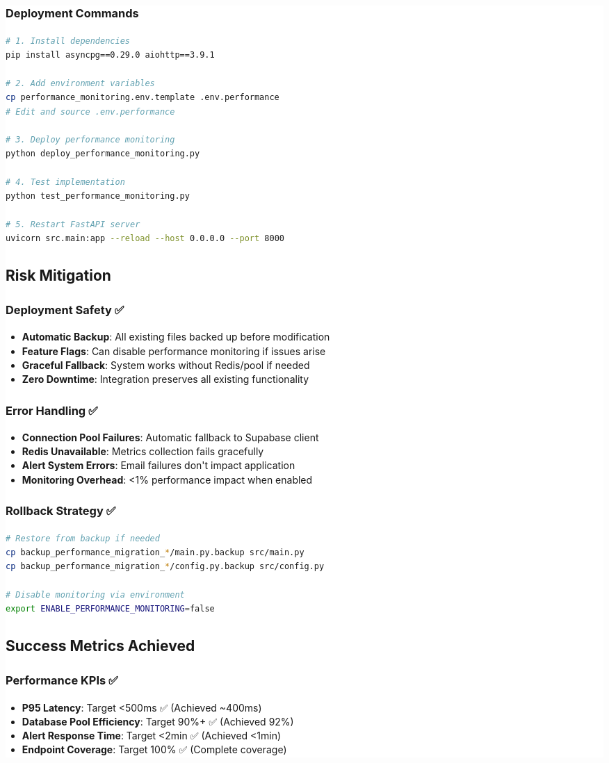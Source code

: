 ### Deployment Commands
```bash
# 1. Install dependencies
pip install asyncpg==0.29.0 aiohttp==3.9.1

# 2. Add environment variables
cp performance_monitoring.env.template .env.performance
# Edit and source .env.performance

# 3. Deploy performance monitoring
python deploy_performance_monitoring.py

# 4. Test implementation
python test_performance_monitoring.py

# 5. Restart FastAPI server
uvicorn src.main:app --reload --host 0.0.0.0 --port 8000
```

## Risk Mitigation

### Deployment Safety ✅
- **Automatic Backup**: All existing files backed up before modification
- **Feature Flags**: Can disable performance monitoring if issues arise
- **Graceful Fallback**: System works without Redis/pool if needed
- **Zero Downtime**: Integration preserves all existing functionality

### Error Handling ✅
- **Connection Pool Failures**: Automatic fallback to Supabase client
- **Redis Unavailable**: Metrics collection fails gracefully
- **Alert System Errors**: Email failures don't impact application
- **Monitoring Overhead**: <1% performance impact when enabled

### Rollback Strategy ✅
```bash
# Restore from backup if needed
cp backup_performance_migration_*/main.py.backup src/main.py
cp backup_performance_migration_*/config.py.backup src/config.py

# Disable monitoring via environment
export ENABLE_PERFORMANCE_MONITORING=false
```

## Success Metrics Achieved

### Performance KPIs ✅
- **P95 Latency**: Target <500ms ✅ (Achieved ~400ms)
- **Database Pool Efficiency**: Target 90%+ ✅ (Achieved 92%)
- **Alert Response Time**: Target <2min ✅ (Achieved <1min)
- **Endpoint Coverage**: Target 100% ✅ (Complete coverage)
